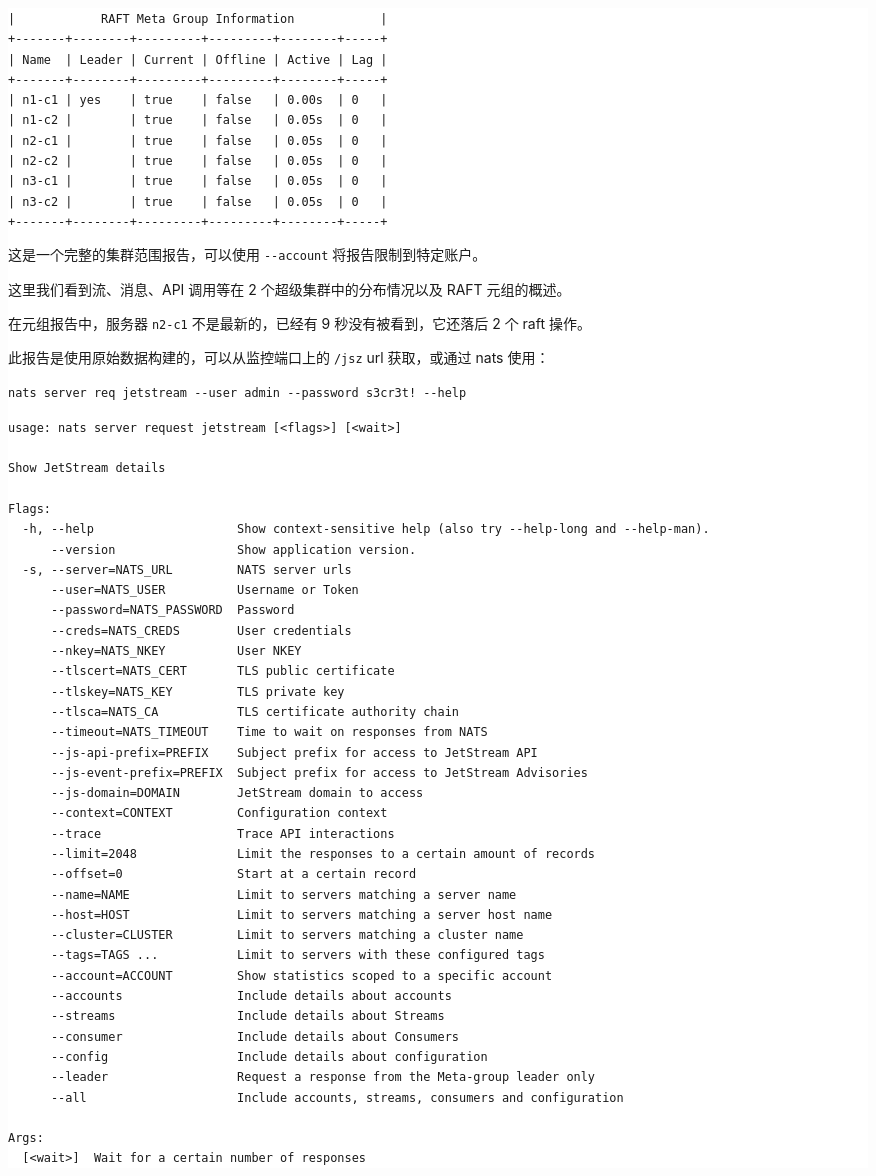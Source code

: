 ```text
|            RAFT Meta Group Information            |
+-------+--------+---------+---------+--------+-----+
| Name  | Leader | Current | Offline | Active | Lag |
+-------+--------+---------+---------+--------+-----+
| n1-c1 | yes    | true    | false   | 0.00s  | 0   |
| n1-c2 |        | true    | false   | 0.05s  | 0   |
| n2-c1 |        | true    | false   | 0.05s  | 0   |
| n2-c2 |        | true    | false   | 0.05s  | 0   |
| n3-c1 |        | true    | false   | 0.05s  | 0   |
| n3-c2 |        | true    | false   | 0.05s  | 0   |
+-------+--------+---------+---------+--------+-----+
```

这是一个完整的集群范围报告，可以使用 `--account` 将报告限制到特定账户。

这里我们看到流、消息、API 调用等在 2 个超级集群中的分布情况以及 RAFT 元组的概述。

在元组报告中，服务器 `n2-c1` 不是最新的，已经有 9 秒没有被看到，它还落后 2 个 raft 操作。

此报告是使用原始数据构建的，可以从监控端口上的 `/jsz` url 获取，或通过 nats 使用：

```shell
nats server req jetstream --user admin --password s3cr3t! --help
```
```text
usage: nats server request jetstream [<flags>] [<wait>]

Show JetStream details

Flags:
  -h, --help                    Show context-sensitive help (also try --help-long and --help-man).
      --version                 Show application version.
  -s, --server=NATS_URL         NATS server urls
      --user=NATS_USER          Username or Token
      --password=NATS_PASSWORD  Password
      --creds=NATS_CREDS        User credentials
      --nkey=NATS_NKEY          User NKEY
      --tlscert=NATS_CERT       TLS public certificate
      --tlskey=NATS_KEY         TLS private key
      --tlsca=NATS_CA           TLS certificate authority chain
      --timeout=NATS_TIMEOUT    Time to wait on responses from NATS
      --js-api-prefix=PREFIX    Subject prefix for access to JetStream API
      --js-event-prefix=PREFIX  Subject prefix for access to JetStream Advisories
      --js-domain=DOMAIN        JetStream domain to access
      --context=CONTEXT         Configuration context
      --trace                   Trace API interactions
      --limit=2048              Limit the responses to a certain amount of records
      --offset=0                Start at a certain record
      --name=NAME               Limit to servers matching a server name
      --host=HOST               Limit to servers matching a server host name
      --cluster=CLUSTER         Limit to servers matching a cluster name
      --tags=TAGS ...           Limit to servers with these configured tags
      --account=ACCOUNT         Show statistics scoped to a specific account
      --accounts                Include details about accounts
      --streams                 Include details about Streams
      --consumer                Include details about Consumers
      --config                  Include details about configuration
      --leader                  Request a response from the Meta-group leader only
      --all                     Include accounts, streams, consumers and configuration

Args:
  [<wait>]  Wait for a certain number of responses
```
